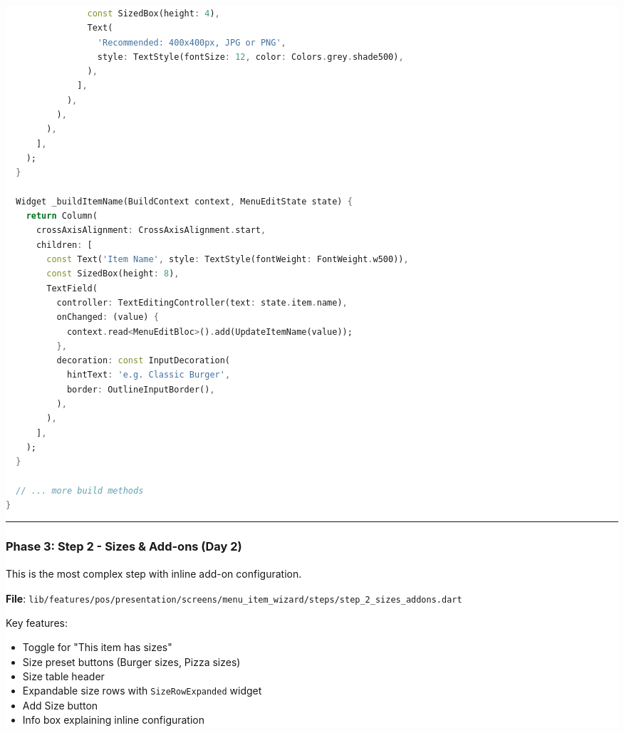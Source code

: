 ```dart
                const SizedBox(height: 4),
                Text(
                  'Recommended: 400x400px, JPG or PNG',
                  style: TextStyle(fontSize: 12, color: Colors.grey.shade500),
                ),
              ],
            ),
          ),
        ),
      ],
    );
  }

  Widget _buildItemName(BuildContext context, MenuEditState state) {
    return Column(
      crossAxisAlignment: CrossAxisAlignment.start,
      children: [
        const Text('Item Name', style: TextStyle(fontWeight: FontWeight.w500)),
        const SizedBox(height: 8),
        TextField(
          controller: TextEditingController(text: state.item.name),
          onChanged: (value) {
            context.read<MenuEditBloc>().add(UpdateItemName(value));
          },
          decoration: const InputDecoration(
            hintText: 'e.g. Classic Burger',
            border: OutlineInputBorder(),
          ),
        ),
      ],
    );
  }

  // ... more build methods
}
```

---

### Phase 3: Step 2 - Sizes & Add-ons (Day 2)

This is the most complex step with inline add-on configuration.

**File**: `lib/features/pos/presentation/screens/menu_item_wizard/steps/step_2_sizes_addons.dart`

Key features:
- Toggle for "This item has sizes"
- Size preset buttons (Burger sizes, Pizza sizes)
- Size table header
- Expandable size rows with `SizeRowExpanded` widget
- Add Size button
- Info box explaining inline configuration
